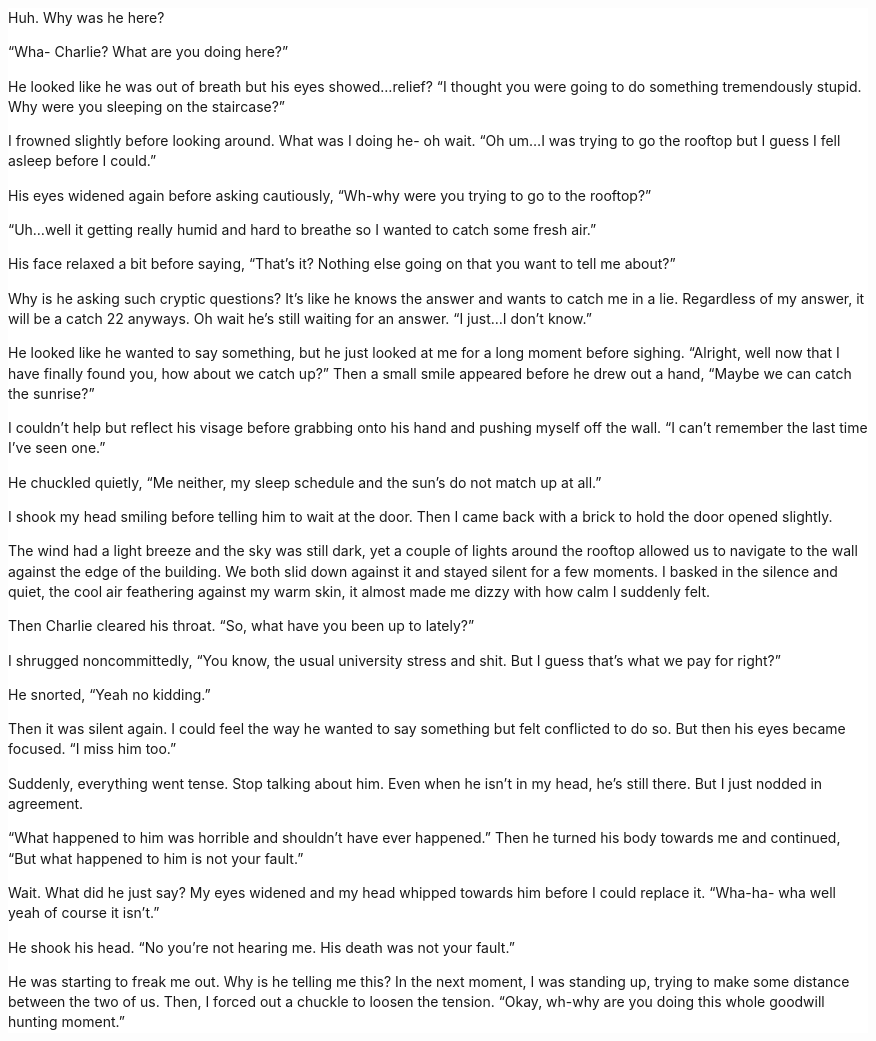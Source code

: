 Huh. Why was he here? 

“Wha- Charlie? What are you doing here?” 

He looked like he was out of breath but his eyes showed…relief? “I thought you were going to do something tremendously stupid. Why were you sleeping on the staircase?”

I frowned slightly before looking around. What was I doing he- oh wait. “Oh um…I was trying to go the rooftop but I guess I fell asleep before I could.”

His eyes widened again before asking cautiously, “Wh-why were you trying to go to the rooftop?”

“Uh…well it getting really humid and hard to breathe so I wanted to catch some fresh air.”

His face relaxed a bit before saying, “That’s it? Nothing else going on that you want to tell me about?”

Why is he asking such cryptic questions? It’s like he knows the answer and wants to catch me in a lie. Regardless of my answer, it will be a catch 22 anyways. Oh wait he’s still waiting for an answer. “I just…I don’t know.”

He looked like he wanted to say something, but he just looked at me for a long moment before sighing. “Alright, well now that I have finally found you, how about we catch up?” Then a small smile appeared before he drew out a hand, “Maybe we can catch the sunrise?”

I couldn’t help but reflect his visage before grabbing onto his hand and pushing myself off the wall. “I can’t remember the last time I’ve seen one.”

He chuckled quietly, “Me neither, my sleep schedule and the sun’s do not match up at all.” 

I shook my head smiling before telling him to wait at the door. Then I came back with a brick to hold the door opened slightly. 

The wind had a light breeze and the sky was still dark, yet a couple of lights around the rooftop allowed us to navigate to the wall against the edge of the building. We both slid down against it and stayed silent for a few moments. I basked in the silence and quiet, the cool air feathering against my warm skin, it almost made me dizzy with how calm I suddenly felt. 

Then Charlie cleared his throat. “So, what have you been up to lately?”

I shrugged noncommittedly, “You know, the usual university stress and shit. But I guess that’s what we pay for right?”

He snorted, “Yeah no kidding.”

Then it was silent again. I could feel the way he wanted to say something but felt conflicted to do so. But then his eyes became focused. “I miss him too.”

Suddenly, everything went tense. Stop talking about him. Even when he isn’t in my head, he’s still there. But I just nodded in agreement. 

“What happened to him was horrible and shouldn’t have ever happened.” Then he turned his body towards me and continued, “But what happened to him is not your fault.”

Wait. What did he just say? My eyes widened and my head whipped towards him before I could replace it. “Wha-ha- wha well yeah of course it isn’t.”

He shook his head. “No you’re not hearing me. His death was not your fault.” 

He was starting to freak me out. Why is he telling me this? In the next moment, I was standing up, trying to make some distance between the two of us. Then, I forced out a chuckle to loosen the tension. “Okay, wh-why are you doing this whole goodwill hunting moment.”
